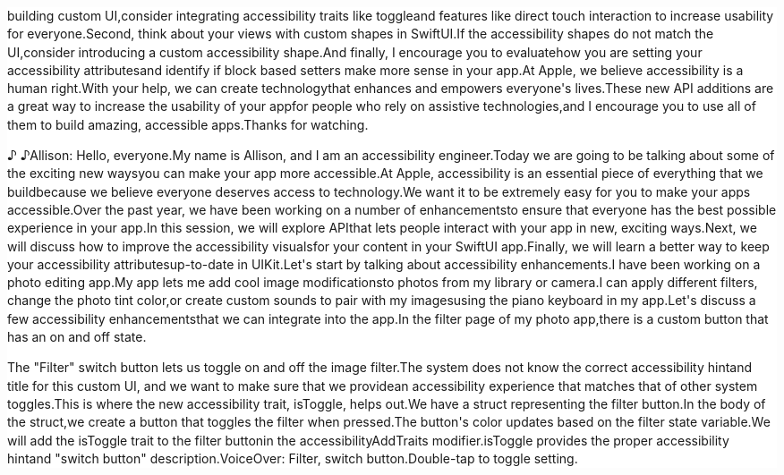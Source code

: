 building custom UI,consider integrating accessibility traits like toggleand features like direct touch interaction to increase usability for everyone.Second, think about your views with custom shapes in SwiftUI.If the accessibility shapes do not match the UI,consider introducing a custom accessibility shape.And finally, I encourage you to evaluatehow you are setting your accessibility attributesand identify if block based setters make more sense in your app.At Apple, we believe accessibility is a human right.With your help, we can create technologythat enhances and empowers everyone's lives.These new API additions are a great way to increase the usability of your appfor people who rely on assistive technologies,and I encourage you to use all of them to build amazing, accessible apps.Thanks for watching.

♪ ♪Allison: Hello, everyone.My name is Allison, and I am an accessibility engineer.Today we are going to be talking about some of the exciting new waysyou can make your app more accessible.At Apple, accessibility is an essential piece of everything that we buildbecause we believe everyone deserves access to technology.We want it to be extremely easy for you to make your apps accessible.Over the past year, we have been working on a number of enhancementsto ensure that everyone has the best possible experience in your app.In this session, we will explore APIthat lets people interact with your app in new, exciting ways.Next, we will discuss how to improve the accessibility visualsfor your content in your SwiftUI app.Finally, we will learn a better way to keep your accessibility attributesup-to-date in UIKit.Let's start by talking about accessibility enhancements.I have been working on a photo editing app.My app lets me add cool image modificationsto photos from my library or camera.I can apply different filters, change the photo tint color,or create custom sounds to pair with my imagesusing the piano keyboard in my app.Let's discuss a few accessibility enhancementsthat we can integrate into the app.In the filter page of my photo app,there is a custom button that has an on and off state.

The "Filter" switch button lets us toggle on and off the image filter.The system does not know the correct accessibility hintand title for this custom UI, and we want to make sure that we providean accessibility experience that matches that of other system toggles.This is where the new accessibility trait, isToggle, helps out.We have a struct representing the filter button.In the body of the struct,we create a button that toggles the filter when pressed.The button's color updates based on the filter state variable.We will add the isToggle trait to the filter buttonin the accessibilityAddTraits modifier.isToggle provides the proper accessibility hintand "switch button" description.VoiceOver: Filter, switch button.Double-tap to toggle setting.
